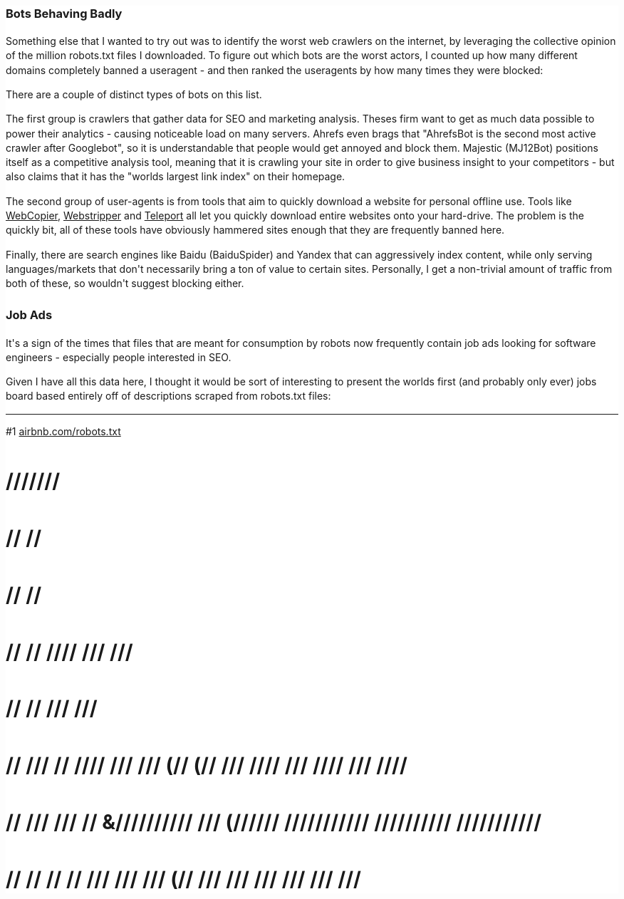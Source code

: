### Bots Behaving Badly

Something else that I wanted to try out was to identify the worst web crawlers on the internet, by
leveraging the collective opinion of the million robots.txt files I downloaded. To figure out which bots are the worst actors, I counted up how many different domains completely banned a
useragent - and then ranked the useragents by how many times they were blocked:

There are a couple of distinct types of bots on this list.

The first group is crawlers that gather data for SEO and marketing analysis. Theses firm
want to get as much data possible to power their analytics - causing noticeable load on many
servers. Ahrefs even brags that "AhrefsBot is the second most active crawler after
Googlebot", so it is understandable that people would get annoyed and
block them. Majestic (MJ12Bot) positions itself as a competitive analysis tool, meaning that it is crawling your site in order
to give business insight to your competitors - but also claims that it has the "worlds largest
link index" on their homepage.

The second group of user-agents is from tools that aim to quickly download a website for personal offline use.
Tools like [WebCopier](http://www.maximumsoft.com/products/wc_windows/overview.html),
[Webstripper](http://webstripper.net/) and [Teleport](http://www.tenmax.com/teleport/home.htm)
 all let you quickly download entire websites onto your hard-drive. The problem is the quickly bit, all of these tools have obviously hammered sites enough that they are frequently banned here.

Finally, there are search engines like Baidu (BaiduSpider) and Yandex that can aggressively
index content, while only serving languages/markets that don't necessarily bring a ton of value
to certain sites. Personally, I get a non-trivial amount of traffic from both of these, so wouldn't
suggest blocking either.

### Job Ads

It's a sign of the times that files that are meant for consumption by robots now frequently contain
job ads looking for software engineers - especially people interested in SEO.

Given I have all this data here, I thought it would be sort of interesting to present the worlds first (and probably only ever)
jobs board based entirely off of descriptions scraped from robots.txt files:

---



#1 [airbnb.com/robots.txt](http://airbnb.com/robots.txt)

# ///////
# // //
# // //
# // // //// /// ///
# // // /// ///
# // /// // //// /// /// (// (// /// //// /// //// /// ////
# // /// /// // &////////// /// (////// /////////// ////////// ///////////
# // // // // /// /// /// (// /// /// /// /// /// ///